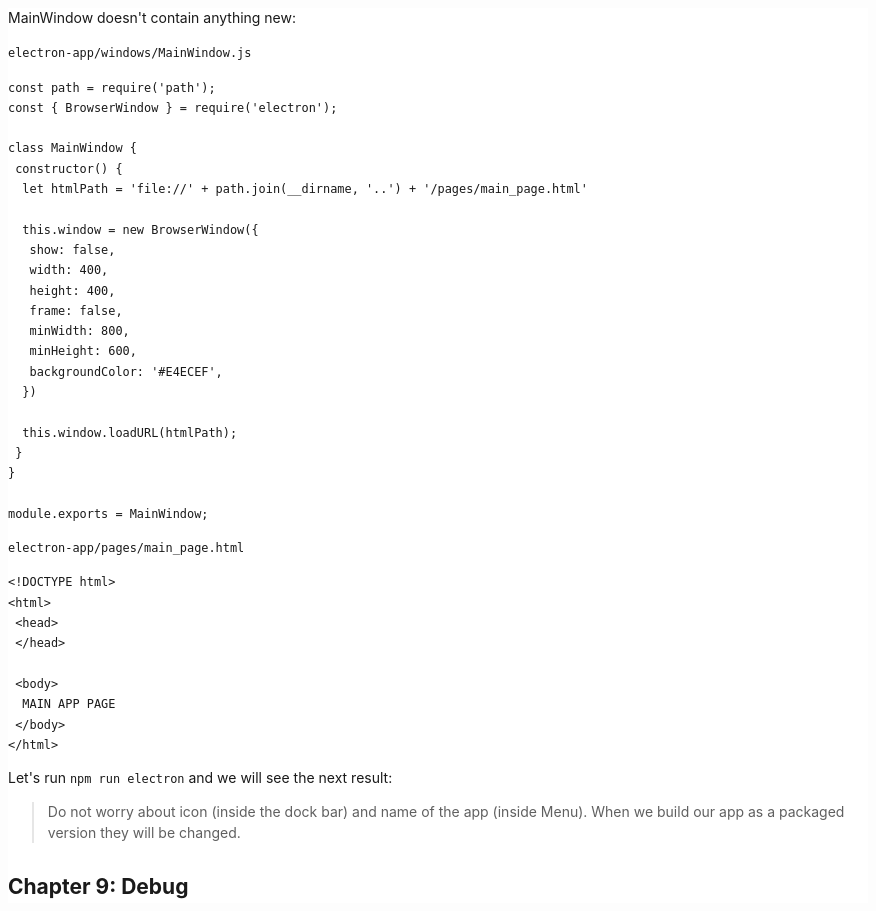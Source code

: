 MainWindow doesn't contain anything new:

```
electron-app/windows/MainWindow.js
```

```
const path = require('path');
const { BrowserWindow } = require('electron');

class MainWindow {
 constructor() {
  let htmlPath = 'file://' + path.join(__dirname, '..') + '/pages/main_page.html'

  this.window = new BrowserWindow({
   show: false,
   width: 400,
   height: 400,
   frame: false,
   minWidth: 800,
   minHeight: 600,
   backgroundColor: '#E4ECEF',
  })

  this.window.loadURL(htmlPath);
 }
}

module.exports = MainWindow;
```

```
electron-app/pages/main_page.html
```

```
<!DOCTYPE html>
<html>
 <head>
 </head>

 <body>
  MAIN APP PAGE
 </body>
</html>
```

Let's run `npm run electron` and we will see the next result:

> Do not worry about icon (inside the dock bar) and name of the app (inside Menu). When we build our app as a packaged version they will be changed.

<iframe width="auto" height="315" src="https://www.youtube.com/embed/11LOamQooR4" frameborder="0" allowfullscreen></iframe>

## Chapter 9: Debug

